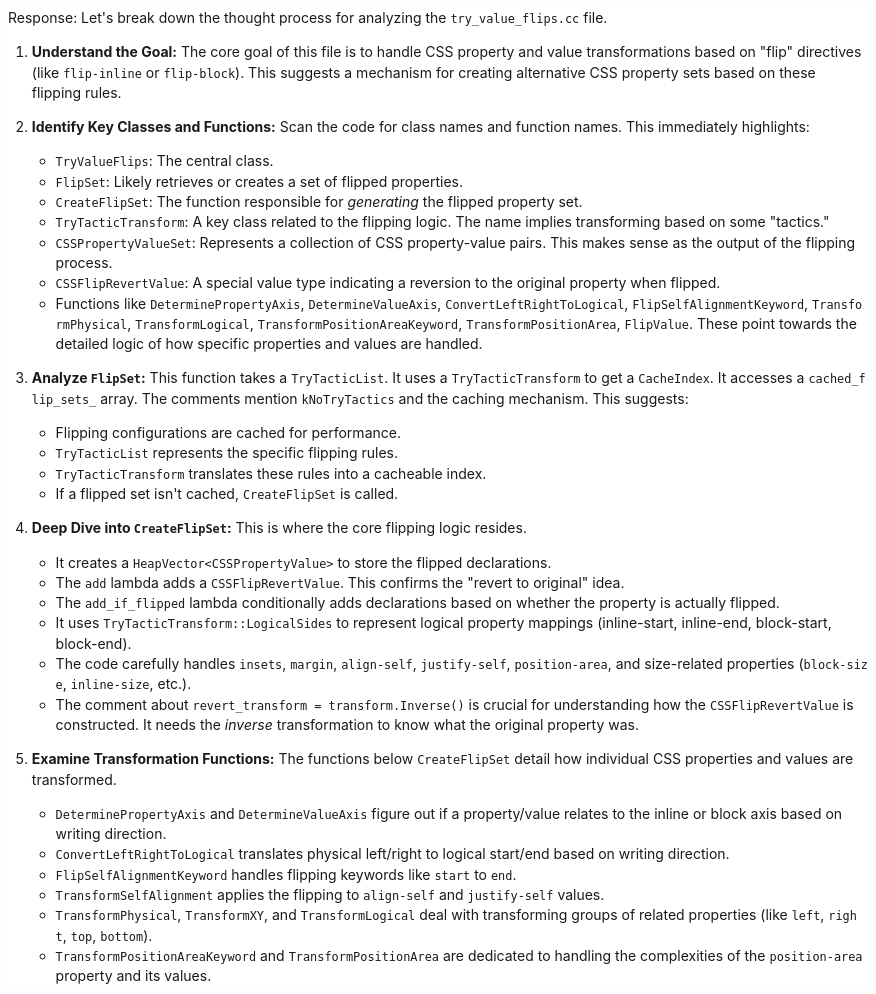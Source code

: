 Response:
Let's break down the thought process for analyzing the `try_value_flips.cc` file.

1. **Understand the Goal:** The core goal of this file is to handle CSS property and value transformations based on "flip" directives (like `flip-inline` or `flip-block`). This suggests a mechanism for creating alternative CSS property sets based on these flipping rules.

2. **Identify Key Classes and Functions:** Scan the code for class names and function names. This immediately highlights:
    * `TryValueFlips`: The central class.
    * `FlipSet`: Likely retrieves or creates a set of flipped properties.
    * `CreateFlipSet`: The function responsible for *generating* the flipped property set.
    * `TryTacticTransform`:  A key class related to the flipping logic. The name implies transforming based on some "tactics."
    * `CSSPropertyValueSet`:  Represents a collection of CSS property-value pairs. This makes sense as the output of the flipping process.
    * `CSSFlipRevertValue`: A special value type indicating a reversion to the original property when flipped.
    * Functions like `DeterminePropertyAxis`, `DetermineValueAxis`, `ConvertLeftRightToLogical`, `FlipSelfAlignmentKeyword`, `TransformPhysical`, `TransformLogical`, `TransformPositionAreaKeyword`, `TransformPositionArea`, `FlipValue`. These point towards the detailed logic of how specific properties and values are handled.

3. **Analyze `FlipSet`:**  This function takes a `TryTacticList`. It uses a `TryTacticTransform` to get a `CacheIndex`. It accesses a `cached_flip_sets_` array. The comments mention `kNoTryTactics` and the caching mechanism. This suggests:
    * Flipping configurations are cached for performance.
    * `TryTacticList` represents the specific flipping rules.
    * `TryTacticTransform` translates these rules into a cacheable index.
    * If a flipped set isn't cached, `CreateFlipSet` is called.

4. **Deep Dive into `CreateFlipSet`:** This is where the core flipping logic resides.
    * It creates a `HeapVector<CSSPropertyValue>` to store the flipped declarations.
    * The `add` lambda adds a `CSSFlipRevertValue`. This confirms the "revert to original" idea.
    * The `add_if_flipped` lambda conditionally adds declarations based on whether the property is actually flipped.
    * It uses `TryTacticTransform::LogicalSides` to represent logical property mappings (inline-start, inline-end, block-start, block-end).
    * The code carefully handles `insets`, `margin`, `align-self`, `justify-self`, `position-area`, and size-related properties (`block-size`, `inline-size`, etc.).
    * The comment about `revert_transform = transform.Inverse()` is crucial for understanding how the `CSSFlipRevertValue` is constructed. It needs the *inverse* transformation to know what the original property was.

5. **Examine Transformation Functions:**  The functions below `CreateFlipSet` detail how individual CSS properties and values are transformed.
    * `DeterminePropertyAxis` and `DetermineValueAxis` figure out if a property/value relates to the inline or block axis based on writing direction.
    * `ConvertLeftRightToLogical` translates physical left/right to logical start/end based on writing direction.
    * `FlipSelfAlignmentKeyword` handles flipping keywords like `start` to `end`.
    * `TransformSelfAlignment` applies the flipping to `align-self` and `justify-self` values.
    * `TransformPhysical`, `TransformXY`, and `TransformLogical` deal with transforming groups of related properties (like `left`, `right`, `top`, `bottom`).
    * `TransformPositionAreaKeyword` and `TransformPositionArea` are dedicated to handling the complexities of the `position-area` property and its values.
